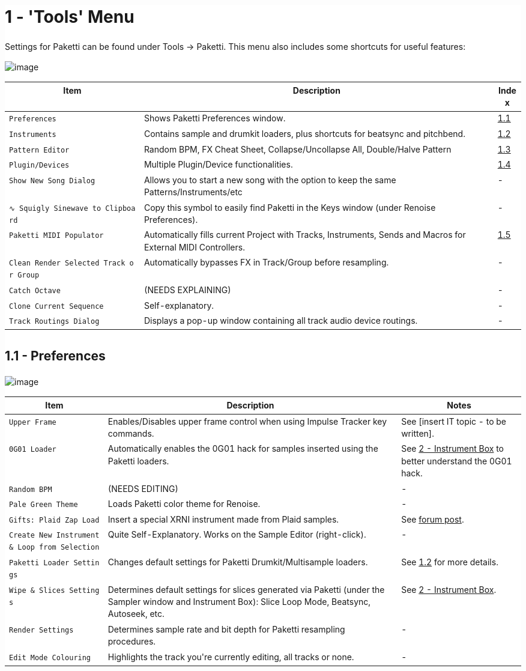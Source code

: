 # 1 - 'Tools' Menu

Settings for Paketti can be found under Tools -> Paketti. This menu also includes some shortcuts for useful features:

![image](https://github.com/untilde/paketti-unofficial-manual/assets/20494933/115269c2-fc78-4947-bf17-3711535666de)


| Item | Description | Index |
| --- | --- | --- |
| `Preferences` | Shows Paketti Preferences window. | [1.1](https://github.com/untilde/paketti-unofficial-manual/blob/main/Documentation/1%20-%20Tools%20menu.md#11---preferences) |
| `Instruments` | Contains sample and drumkit loaders, plus shortcuts for beatsync and pitchbend. | [1.2](https://github.com/untilde/paketti-unofficial-manual/blob/main/Documentation/1%20-%20Tools%20menu.md#12---instruments) |
| `Pattern Editor` | Random BPM, FX Cheat Sheet, Collapse/Uncollapse All, Double/Halve Pattern | [1.3](https://github.com/untilde/paketti-unofficial-manual/blob/main/Documentation/1%20-%20Tools%20menu.md#13---pattern-editor) |
| `Plugin/Devices` | Multiple Plugin/Device functionalities. | [1.4](https://github.com/untilde/paketti-unofficial-manual/blob/main/Documentation/1%20-%20Tools%20menu.md#14---pluginsdevices) |
| `Show New Song Dialog` | Allows you to start a new song with the option to keep the same Patterns/Instruments/etc | - |
| `∿ Squigly Sinewave to Clipboard` | Copy this symbol to easily find Paketti in the Keys window (under Renoise Preferences). | - |
| `Paketti MIDI Populator` | Automatically fills current Project with Tracks, Instruments, Sends and Macros for External MIDI Controllers. | [1.5](https://github.com/untilde/paketti-unofficial-manual/blob/main/Documentation/1%20-%20Tools%20menu.md#15---midi-populator) |
| `Clean Render Selected Track or Group` | Automatically bypasses FX in Track/Group before resampling. | - |
| `Catch Octave` | (NEEDS EXPLAINING) | - |
| `Clone Current Sequence` | Self-explanatory. | - |
| `Track Routings Dialog` | Displays a pop-up window containing all track audio device routings. | - |

## 1.1 - Preferences

![image](https://github.com/untilde/paketti-unofficial-manual/assets/20494933/d7a9cd74-6921-44c2-960a-a87f4fda788c)

| Item | Description | Notes |
| --- | --- | --- |
| `Upper Frame` | Enables/Disables upper frame control when using Impulse Tracker key commands. | See [insert IT topic - to be written]. |
| `0G01 Loader` | Automatically enables the 0G01 hack for samples inserted using the Paketti loaders. | See [2 - Instrument Box](https://github.com/untilde/paketti-unofficial-manual/blob/main/Documentation/2%20-%20Instrument%20Box.md) to better understand the 0G01 hack. |
| `Random BPM` | (NEEDS EDITING) | - |
| `Pale Green Theme` | Loads Paketti color theme for Renoise. | - |
| `Gifts: Plaid Zap Load` | Insert a special XRNI instrument made from Plaid samples. | See [forum post](https://forum.renoise.com/t/plaidzap-xrni-gift/32521). |
| `Create New Instrument & Loop from Selection` | Quite Self-Explanatory. Works on the Sample Editor (right-click). | - |
| `Paketti Loader Settings` | Changes default settings for Paketti Drumkit/Multisample loaders. | See [1.2](https://github.com/untilde/paketti-unofficial-manual/blob/main/Documentation/1%20-%20Tools%20menu.md#12---instruments) for more details. |
| `Wipe & Slices Settings` | Determines default settings for slices generated via Paketti (under the Sampler window and Instrument Box): Slice Loop Mode, Beatsync, Autoseek, etc. | See [2 - Instrument Box](https://github.com/untilde/paketti-unofficial-manual/blob/main/Documentation/2%20-%20Instrument%20Box.md).
| `Render Settings` | Determines sample rate and bit depth for Paketti resampling procedures. | - |
| `Edit Mode Colouring` | Highlights the track you're currently editing, all tracks or none. | - |

